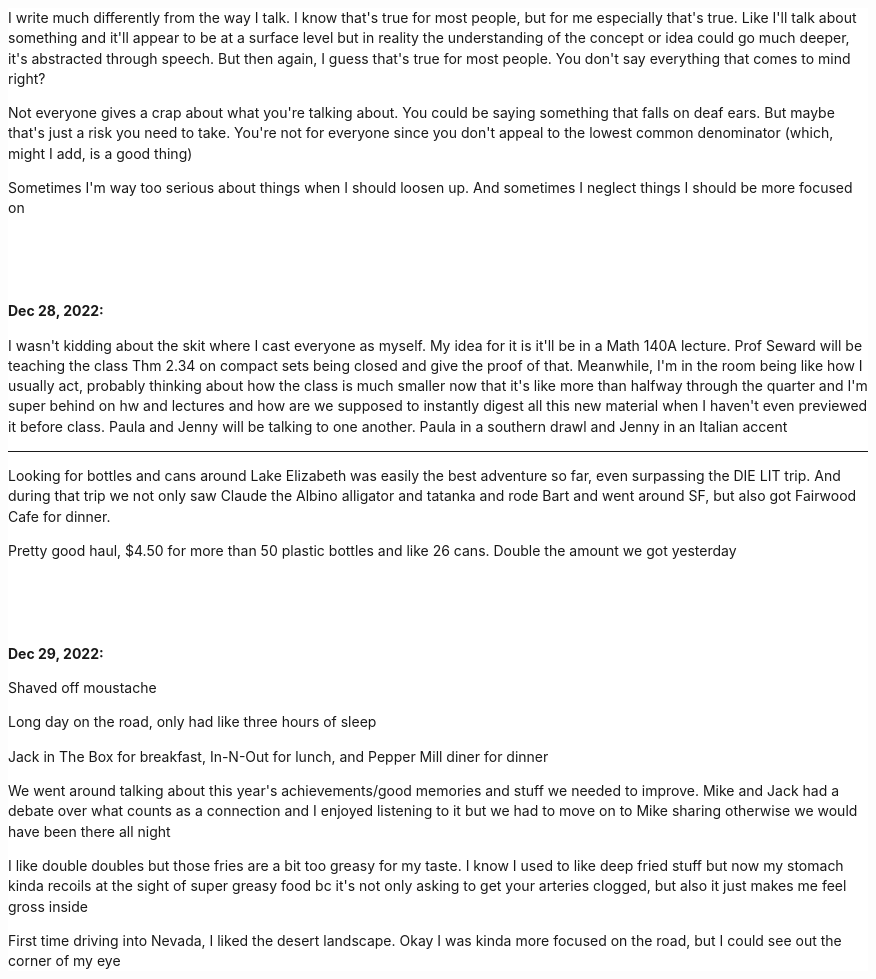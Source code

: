 I write much differently from the way I talk. I know that's true for most people, but for me especially that's true. Like I'll talk about something and it'll appear to be at a surface level but in reality the understanding of the concept or idea could go much deeper, it's abstracted through speech. But then again, I guess that's true for most people. You don't say everything that comes to mind right?

Not everyone gives a crap about what you're talking about. You could be saying something that falls on deaf ears. But maybe that's just a risk you need to take. You're not for everyone since you don't appeal to the lowest common denominator (which, might I add, is a good thing)

Sometimes I'm way too serious about things when I should loosen up. And sometimes I neglect things I should be more focused on
	
&nbsp;
	
&nbsp;

**Dec 28, 2022:**

I wasn't kidding about the skit where I cast everyone as myself. My idea for it is it'll be in a Math 140A lecture. Prof Seward will be teaching the class Thm 2.34 on compact sets being closed and give the proof of that. Meanwhile, I'm in the room being like how I usually act, probably thinking about how the class is much smaller now that it's like more than halfway through the quarter and I'm super behind on hw and lectures and how are we supposed to instantly digest all this new material when I haven't even previewed it before class. Paula and Jenny will be talking to one another. Paula in a southern drawl and Jenny in an Italian accent

---

Looking for bottles and cans around Lake Elizabeth was easily the best adventure so far, even surpassing the DIE LIT trip. And during that trip we not only saw Claude the Albino alligator and tatanka and rode Bart and went around SF, but also got Fairwood Cafe for dinner. 

Pretty good haul, $4.50 for more than 50 plastic bottles and like 26 cans. Double the amount we got yesterday
	
&nbsp;
	
&nbsp;

**Dec 29, 2022:** 
	
Shaved off moustache
	
Long day on the road, only had like three hours of sleep

Jack in The Box for breakfast, In-N-Out for lunch, and Pepper Mill diner for dinner
	
We went around talking about this year's achievements/good memories and stuff we needed to improve. Mike and Jack had a debate over what counts as a connection and I enjoyed listening to it but we had to move on to Mike sharing otherwise we would have been there all night
	
I like double doubles but those fries are a bit too greasy for my taste. I know I used to like deep fried stuff but now my stomach kinda recoils at the sight of super greasy food bc it's not only asking to get your arteries clogged, but also it just makes me feel gross inside

First time driving into Nevada, I liked the desert landscape. Okay I was kinda more focused on the road, but I could see out the corner of my eye
	